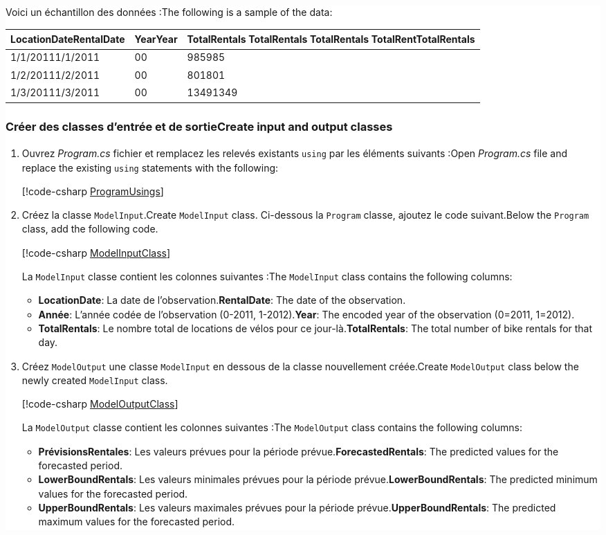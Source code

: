 <span data-ttu-id="2b1e0-149">Voici un échantillon des données :</span><span class="sxs-lookup"><span data-stu-id="2b1e0-149">The following is a sample of the data:</span></span>

| <span data-ttu-id="2b1e0-150">LocationDate</span><span class="sxs-lookup"><span data-stu-id="2b1e0-150">RentalDate</span></span> | <span data-ttu-id="2b1e0-151">Year</span><span class="sxs-lookup"><span data-stu-id="2b1e0-151">Year</span></span> | <span data-ttu-id="2b1e0-152">TotalRentals TotalRentals TotalRentals TotalRent</span><span class="sxs-lookup"><span data-stu-id="2b1e0-152">TotalRentals</span></span> |
| --- | --- | --- |
|<span data-ttu-id="2b1e0-153">1/1/2011</span><span class="sxs-lookup"><span data-stu-id="2b1e0-153">1/1/2011</span></span>|<span data-ttu-id="2b1e0-154">0</span><span class="sxs-lookup"><span data-stu-id="2b1e0-154">0</span></span>|<span data-ttu-id="2b1e0-155">985</span><span class="sxs-lookup"><span data-stu-id="2b1e0-155">985</span></span>|
|<span data-ttu-id="2b1e0-156">1/2/2011</span><span class="sxs-lookup"><span data-stu-id="2b1e0-156">1/2/2011</span></span>|<span data-ttu-id="2b1e0-157">0</span><span class="sxs-lookup"><span data-stu-id="2b1e0-157">0</span></span>|<span data-ttu-id="2b1e0-158">801</span><span class="sxs-lookup"><span data-stu-id="2b1e0-158">801</span></span>|
|<span data-ttu-id="2b1e0-159">1/3/2011</span><span class="sxs-lookup"><span data-stu-id="2b1e0-159">1/3/2011</span></span>|<span data-ttu-id="2b1e0-160">0</span><span class="sxs-lookup"><span data-stu-id="2b1e0-160">0</span></span>|<span data-ttu-id="2b1e0-161">1349</span><span class="sxs-lookup"><span data-stu-id="2b1e0-161">1349</span></span>|

### <a name="create-input-and-output-classes"></a><span data-ttu-id="2b1e0-162">Créer des classes d’entrée et de sortie</span><span class="sxs-lookup"><span data-stu-id="2b1e0-162">Create input and output classes</span></span>

1. <span data-ttu-id="2b1e0-163">Ouvrez *Program.cs* fichier et remplacez les relevés existants `using` par les éléments suivants :</span><span class="sxs-lookup"><span data-stu-id="2b1e0-163">Open *Program.cs* file and replace the existing `using` statements with the following:</span></span>

    [!code-csharp [ProgramUsings](~/machinelearning-samples/samples/csharp/getting-started/Forecasting_BikeSharingDemand/BikeDemandForecasting/Program.cs#L1-L8)]

1. <span data-ttu-id="2b1e0-164">Créez la classe `ModelInput`.</span><span class="sxs-lookup"><span data-stu-id="2b1e0-164">Create `ModelInput` class.</span></span> <span data-ttu-id="2b1e0-165">Ci-dessous la `Program` classe, ajoutez le code suivant.</span><span class="sxs-lookup"><span data-stu-id="2b1e0-165">Below the `Program` class, add the following code.</span></span>

    [!code-csharp [ModelInputClass](~/machinelearning-samples/samples/csharp/getting-started/Forecasting_BikeSharingDemand/BikeDemandForecasting/Program.cs#L120-L127)]

    <span data-ttu-id="2b1e0-166">La `ModelInput` classe contient les colonnes suivantes :</span><span class="sxs-lookup"><span data-stu-id="2b1e0-166">The `ModelInput` class contains the following columns:</span></span>

    - <span data-ttu-id="2b1e0-167">**LocationDate**: La date de l’observation.</span><span class="sxs-lookup"><span data-stu-id="2b1e0-167">**RentalDate**: The date of the observation.</span></span>
    - <span data-ttu-id="2b1e0-168">**Année**: L’année codée de l’observation (0-2011, 1-2012).</span><span class="sxs-lookup"><span data-stu-id="2b1e0-168">**Year**: The encoded year of the observation (0=2011, 1=2012).</span></span>
    - <span data-ttu-id="2b1e0-169">**TotalRentals**: Le nombre total de locations de vélos pour ce jour-là.</span><span class="sxs-lookup"><span data-stu-id="2b1e0-169">**TotalRentals**: The total number of bike rentals for that day.</span></span>

1. <span data-ttu-id="2b1e0-170">Créez `ModelOutput` une classe `ModelInput` en dessous de la classe nouvellement créée.</span><span class="sxs-lookup"><span data-stu-id="2b1e0-170">Create `ModelOutput` class below the newly created `ModelInput` class.</span></span>

    [!code-csharp [ModelOutputClass](~/machinelearning-samples/samples/csharp/getting-started/Forecasting_BikeSharingDemand/BikeDemandForecasting/Program.cs#L129-L136)]

    <span data-ttu-id="2b1e0-171">La `ModelOutput` classe contient les colonnes suivantes :</span><span class="sxs-lookup"><span data-stu-id="2b1e0-171">The `ModelOutput` class contains the following columns:</span></span>

    - <span data-ttu-id="2b1e0-172">**PrévisionsRentales**: Les valeurs prévues pour la période prévue.</span><span class="sxs-lookup"><span data-stu-id="2b1e0-172">**ForecastedRentals**: The predicted values for the forecasted period.</span></span>
    - <span data-ttu-id="2b1e0-173">**LowerBoundRentals**: Les valeurs minimales prévues pour la période prévue.</span><span class="sxs-lookup"><span data-stu-id="2b1e0-173">**LowerBoundRentals**: The predicted minimum values for the forecasted period.</span></span>
    - <span data-ttu-id="2b1e0-174">**UpperBoundRentals**: Les valeurs maximales prévues pour la période prévue.</span><span class="sxs-lookup"><span data-stu-id="2b1e0-174">**UpperBoundRentals**: The predicted maximum values for the forecasted period.</span></span>

